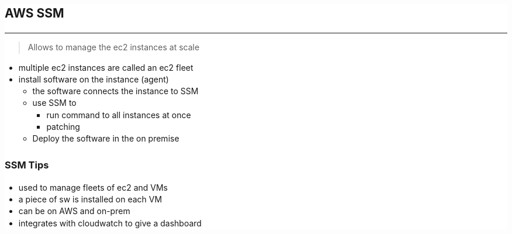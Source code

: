## **AWS SSM**

---

> Allows to manage the ec2 instances at scale

- multiple ec2 instances are called an ec2 fleet
- install software on the instance (agent)
  - the software connects the instance to SSM
  - use SSM to
    - run command to all instances at once
    - patching
  - Deploy the software in the on premise

### SSM Tips

- used to manage fleets of ec2 and VMs
- a piece of sw is installed on each VM
- can be on AWS and on-prem
- integrates with cloudwatch to give a dashboard
